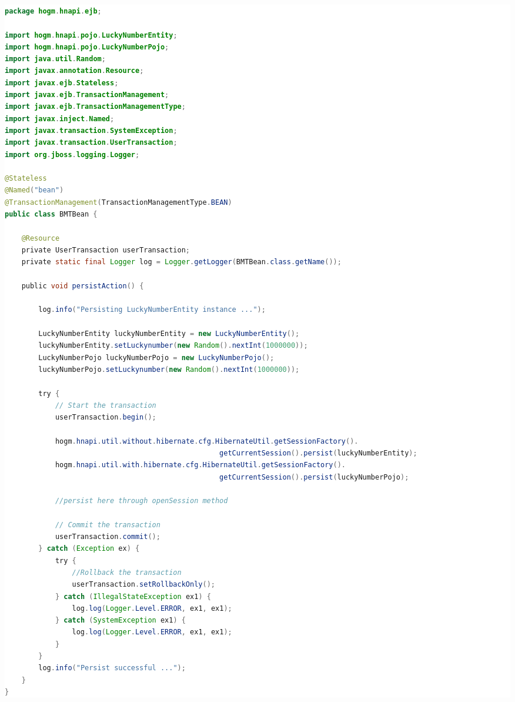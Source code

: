 ```java
package hogm.hnapi.ejb;

import hogm.hnapi.pojo.LuckyNumberEntity;
import hogm.hnapi.pojo.LuckyNumberPojo;
import java.util.Random;
import javax.annotation.Resource;
import javax.ejb.Stateless;
import javax.ejb.TransactionManagement;
import javax.ejb.TransactionManagementType;
import javax.inject.Named;
import javax.transaction.SystemException;
import javax.transaction.UserTransaction;
import org.jboss.logging.Logger;

@Stateless
@Named("bean")
@TransactionManagement(TransactionManagementType.BEAN)
public class BMTBean {

    @Resource
    private UserTransaction userTransaction;
    private static final Logger log = Logger.getLogger(BMTBean.class.getName());

    public void persistAction() {

        log.info("Persisting LuckyNumberEntity instance ...");

        LuckyNumberEntity luckyNumberEntity = new LuckyNumberEntity();
        luckyNumberEntity.setLuckynumber(new Random().nextInt(1000000));
        LuckyNumberPojo luckyNumberPojo = new LuckyNumberPojo();
        luckyNumberPojo.setLuckynumber(new Random().nextInt(1000000));

        try {
            // Start the transaction
            userTransaction.begin();

            hogm.hnapi.util.without.hibernate.cfg.HibernateUtil.getSessionFactory().
                                                   getCurrentSession().persist(luckyNumberEntity);
            hogm.hnapi.util.with.hibernate.cfg.HibernateUtil.getSessionFactory().
                                                   getCurrentSession().persist(luckyNumberPojo);

            //persist here through openSession method

            // Commit the transaction
            userTransaction.commit();
        } catch (Exception ex) {
            try {
                //Rollback the transaction
                userTransaction.setRollbackOnly();
            } catch (IllegalStateException ex1) {
                log.log(Logger.Level.ERROR, ex1, ex1);
            } catch (SystemException ex1) {
                log.log(Logger.Level.ERROR, ex1, ex1);
            }
        }
        log.info("Persist successful ...");
    }
}
```
